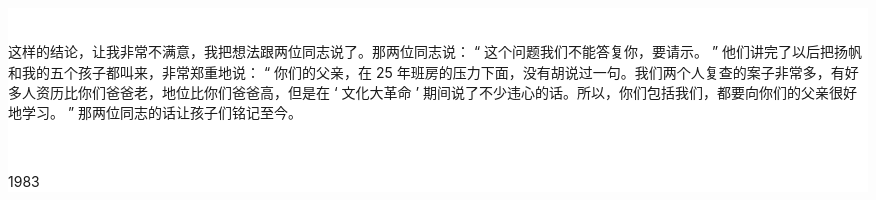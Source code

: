   </span>
 </p>
 <p class="p1">
  <span class="s1">
  </span>
  <br/>
 </p>
 <p class="p2">
  <span class="s1">
   这样的结论，让我非常不满意，我把想法跟两位同志说了。那两位同志说：
  </span>
  <span class="s2">
   “
  </span>
  <span class="s1">
   这个问题我们不能答复你，要请示。
  </span>
  <span class="s2">
   ”
  </span>
  <span class="s1">
   他们讲完了以后把扬帆和我的五个孩子都叫来，非常郑重地说：
  </span>
  <span class="s2">
   “
  </span>
  <span class="s1">
   你们的父亲，在
  </span>
  <span class="s2">
   25
  </span>
  <span class="s1">
   年班房的压力下面，没有胡说过一句。我们两个人复查的案子非常多，有好多人资历比你们爸爸老，地位比你们爸爸高，但是在
  </span>
  <span class="s2">
   ‘
  </span>
  <span class="s1">
   文化大革命
  </span>
  <span class="s2">
   ’
  </span>
  <span class="s1">
   期间说了不少违心的话。所以，你们包括我们，都要向你们的父亲很好地学习。
  </span>
  <span class="s2">
   ”
  </span>
  <span class="s1">
   那两位同志的话让孩子们铭记至今。
  </span>
 </p>
 <p class="p1">
  <span class="s1">
  </span>
  <br/>
 </p>
 <p class="p2">
  <span class="s2">
   1983
  </span>
  <span class="s1">